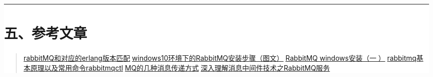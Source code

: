 

***

# 五、参考文章
> [rabbitMQ和对应的erlang版本匹配](https://www.cnblogs.com/gne-hwz/p/10714013.html)
[windows10环境下的RabbitMQ安装步骤（图文）](https://www.cnblogs.com/saryli/p/9729591.html)
[RabbitMQ windows安装（一 ）](https://www.cnblogs.com/lfalex0831/p/8951955.html)
[rabbitmq基本原理以及常用命令rabbitmqctl](https://blog.csdn.net/qq_28513801/article/details/90641238)
[MQ的几种消息传递方式](https://www.cnblogs.com/panchanggui/p/10265703.html)
[深入理解消息中间件技术之RabbitMQ服务](https://blog.csdn.net/mingongge/article/details/81132632)

